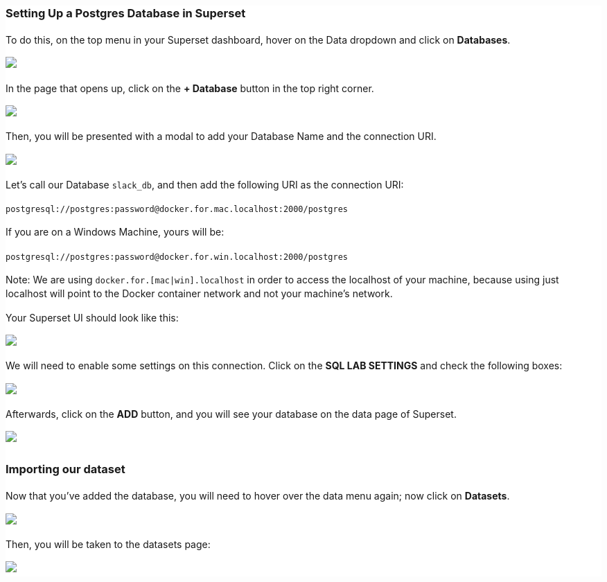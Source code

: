 ### Setting Up a Postgres Database in Superset

To do this, on the top menu in your Superset dashboard, hover on the Data dropdown and click on **Databases**.

![](https://lh6.googleusercontent.com/cDJ4Y31jqEWk0qW7jtcdY6Kk2TW1RuLBxDkYqGCJx-9RJFrl0EzBVw8bnBsps9RTVREdnUdH__tt6Gq17R0P76MiP4gudgfyTh4ByMTJSIw4dobj9CBCvoKZxTfCsVIRQT0MsKoI)

In the page that opens up, click on the **+ Database** button in the top right corner.

![](https://lh6.googleusercontent.com/A3cMMfO5-x__Kje8mdTFb_4uOh9NxLhgzIPovpw-ONvz-iq_NG2kaMZSFH0eRjDgxoROLXh0eaQUpXgoTEVG1qatgmRGhTpKGELRZ16KJ7p_WPBp9T-XqYaaWHeuB7eK4prjp-9m)

Then, you will be presented with a modal to add your Database Name and the connection URI.

![](https://lh3.googleusercontent.com/bhG6P66E2O-0GkDclJz1DbPA3pG_8c5c-Hayw7ors98D8cr_YOhn52PRTNG02TmLdP1MrrbhvERrAWw6vO3_gQoSilPki2ryRoB-yZj8mXmr3ae8eM4-yDwfDJ8GrHyM6eXRoJUe)

Let’s call our Database `slack_db`, and then add the following URI as the connection URI:

```text
postgresql://postgres:password@docker.for.mac.localhost:2000/postgres
```

 If you are on a Windows Machine, yours will be:

```text
postgresql://postgres:password@docker.for.win.localhost:2000/postgres
```

Note: We are using `docker.for.[mac|win].localhost` in order to access the localhost of your machine, because using just localhost will point to the Docker container network and not your machine’s network.

Your Superset UI should look like this:

![](https://lh4.googleusercontent.com/D4f3RuKni0kA5R5D3C_cuy6rGYdcspkEGxBtvYd9972ILRTzXHOys64duMwA4LIYYBfDrbNPInlMqQJe_9xbOoxL3rSJ61ss_ZBUARgtHBURz7tezj7jCr7vDn59m9H9l5srx9Gg)

We will need to enable some settings on this connection. Click on the **SQL LAB SETTINGS** and check the following boxes:

![](https://lh5.googleusercontent.com/1LZSV7GibdaI7Me3ssJN_BKOe4hb7AHAxyGtUXFDznXOooKkuq3IWofcaCNk0O3N8v5baNAOhmTnn76-imfrQrXwAnPZPrxAB2KUbv_fqP2cAnp6hL9ngXxMKcCk0olVGAKd5uqI)

Afterwards, click on the **ADD** button, and you will see your database on the data page of Superset.

![](https://lh6.googleusercontent.com/zFI74IT_GnkkBtALc02WZA5HNwAyJP4e497WgjQ7uc1-gMHyIt3hXEpwWbxmckeFwCS0GIla8KjDJeYOI39U4RntSUkgIyGe1aat4RtIb34js2siLa6X1jBciKAC7Y5Tr7KpCGj-)

### Importing our dataset

Now that you’ve added the database, you will need to hover over the data menu again; now click on **Datasets**.

![](https://lh4.googleusercontent.com/8K5Aw4YC8C9W86yMTHioEAWUG5zg8UAmQ4o6CtIfDt3XQPcb-WF71TJMZKirH-sSL44p-iQ7rjnSN6N2R0UYAhSWv61u7ZjF73UXrZGGZn96UJUhRW-IBCjke4J_QHwe-Inxl6LW)

Then, you will be taken to the datasets page: 

![](https://lh6.googleusercontent.com/S_VjjllUUSwXh-bgKsdz18lXw4csT67qE5AQPdHlF7lsbRAQwZZTyON1UoYSys0zqzs_GBwLVt_C7fkEpqXP7hZxJsWO9ifMt_xDKxQNzvc0FZYwHYeXwYfB5ZN-usMXIUnvUAvF)
